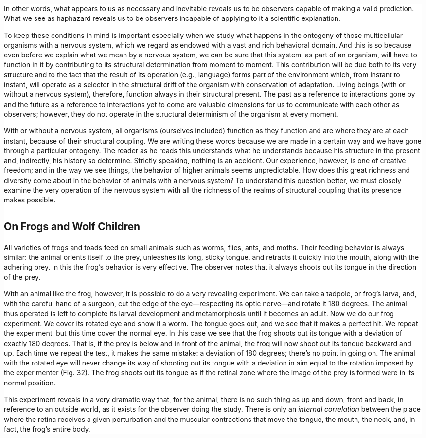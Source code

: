 In other words, what appears to us as necessary and inevitable reveals us to be observers capable of making a valid prediction. What we see as haphazard reveals us to be observers incapable of applying to it a scientific explanation.

To keep these conditions in mind is important especially when we study what happens in the ontogeny of those multicellular organisms with a nervous system, which we regard as endowed with a vast and rich behavioral domain. And this is so because even before we explain what we mean by a nervous system, we can be sure that this system, as part of an organism, will have to function in it by contributing to its structural determination from moment to moment. This contribution will be due both to its very structure and to the fact that the result of its operation (e.g., language) forms part of the environment which, from instant to instant, will operate as a selector in the structural drift of the organism with conservation of adaptation. Living beings (with or without a nervous system), therefore, function always in their structural present. The past as a reference to interactions gone by and the future as a reference to interactions yet to come are valuable dimensions for us to communicate with each other as observers; however, they do not operate in the structural determinism of the organism at every moment.

With or without a nervous system, all organisms (ourselves included) function as they function and are where they are at each instant, because of their structural coupling. We are writing these words because we are made in a certain way and we have gone through a particular ontogeny. The reader as he reads this understands what he understands because his structure in the present and, indirectly, his history so determine. Strictly speaking, nothing is an accident. Our experience, however, is one of creative freedom; and in the way we see things, the behavior of higher animals seems unpredictable. How does this great richness and diversity come about in the behavior of animals with a nervous system? To understand this question better, we must closely examine the very operation of the nervous system with all the richness of the realms of structural coupling that its presence makes possible.

## On Frogs and Wolf Children

All varieties of frogs and toads feed on small animals such as worms, flies, ants, and moths. Their feeding behavior is always similar: the animal orients itself to the prey, unleashes its long, sticky tongue, and retracts it quickly into the mouth, along with the adhering prey. In this the frog’s behavior is very effective. The observer notes that it always shoots out its tongue in the direction of the prey.

With an animal like the frog, however, it is possible to do a very revealing experiment. We can take a tadpole, or frog’s larva, and, with the careful hand of a surgeon, cut the edge of the eye—respecting its optic nerve—and rotate it 180 degrees. The animal thus operated is left to complete its larval development and metamorphosis until it becomes an adult. Now we do our frog experiment. We cover its rotated eye and show it a worm. The tongue goes out, and we see that it makes a perfect hit. We repeat the experiment, but this time cover the normal eye. In this case we see that the frog shoots out its tongue with a deviation of exactly 180 degrees. That is, if the prey is below and in front of the animal, the frog will now shoot out its tongue backward and up. Each time we repeat the test, it makes the same mistake: a deviation of 180 degrees; there’s no point in going on. The animal with the rotated eye will never change its way of shooting out its tongue with a deviation in aim equal to the rotation imposed by the experimenter (Fig. 32). The frog shoots out its tongue as if the retinal zone where the image of the prey is formed were in its normal position.

This experiment reveals in a very dramatic way that, for the animal, there is no such thing as up and down, front and back, in reference to an outside world, as it exists for the observer doing the study. There is only an *internal correlation* between the place where the retina receives a given perturbation and the muscular contractions that move the tongue, the mouth, the neck, and, in fact, the frog’s entire body.
